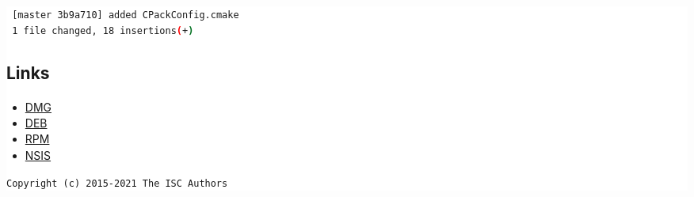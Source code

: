 ```sh
 [master 3b9a710] added CPackConfig.cmake
 1 file changed, 18 insertions(+)


```
## Links

- [DMG](https://cmake.org/cmake/help/latest/module/CPackDMG.html)
- [DEB](https://cmake.org/cmake/help/latest/module/CPackDeb.html)
- [RPM](https://cmake.org/cmake/help/latest/module/CPackRPM.html)
- [NSIS](https://cmake.org/cmake/help/latest/module/CPackNSIS.html)

```
Copyright (c) 2015-2021 The ISC Authors
```
